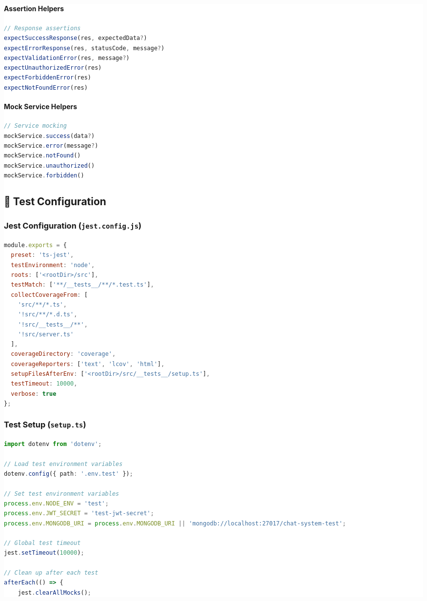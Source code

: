 #### Assertion Helpers
```typescript
// Response assertions
expectSuccessResponse(res, expectedData?)
expectErrorResponse(res, statusCode, message?)
expectValidationError(res, message?)
expectUnauthorizedError(res)
expectForbiddenError(res)
expectNotFoundError(res)
```

#### Mock Service Helpers
```typescript
// Service mocking
mockService.success(data?)
mockService.error(message?)
mockService.notFound()
mockService.unauthorized()
mockService.forbidden()
```

## 🔧 Test Configuration

### Jest Configuration (`jest.config.js`)

```javascript
module.exports = {
  preset: 'ts-jest',
  testEnvironment: 'node',
  roots: ['<rootDir>/src'],
  testMatch: ['**/__tests__/**/*.test.ts'],
  collectCoverageFrom: [
    'src/**/*.ts',
    '!src/**/*.d.ts',
    '!src/__tests__/**',
    '!src/server.ts'
  ],
  coverageDirectory: 'coverage',
  coverageReporters: ['text', 'lcov', 'html'],
  setupFilesAfterEnv: ['<rootDir>/src/__tests__/setup.ts'],
  testTimeout: 10000,
  verbose: true
};
```

### Test Setup (`setup.ts`)

```typescript
import dotenv from 'dotenv';

// Load test environment variables
dotenv.config({ path: '.env.test' });

// Set test environment variables
process.env.NODE_ENV = 'test';
process.env.JWT_SECRET = 'test-jwt-secret';
process.env.MONGODB_URI = process.env.MONGODB_URI || 'mongodb://localhost:27017/chat-system-test';

// Global test timeout
jest.setTimeout(10000);

// Clean up after each test
afterEach(() => {
    jest.clearAllMocks();
```